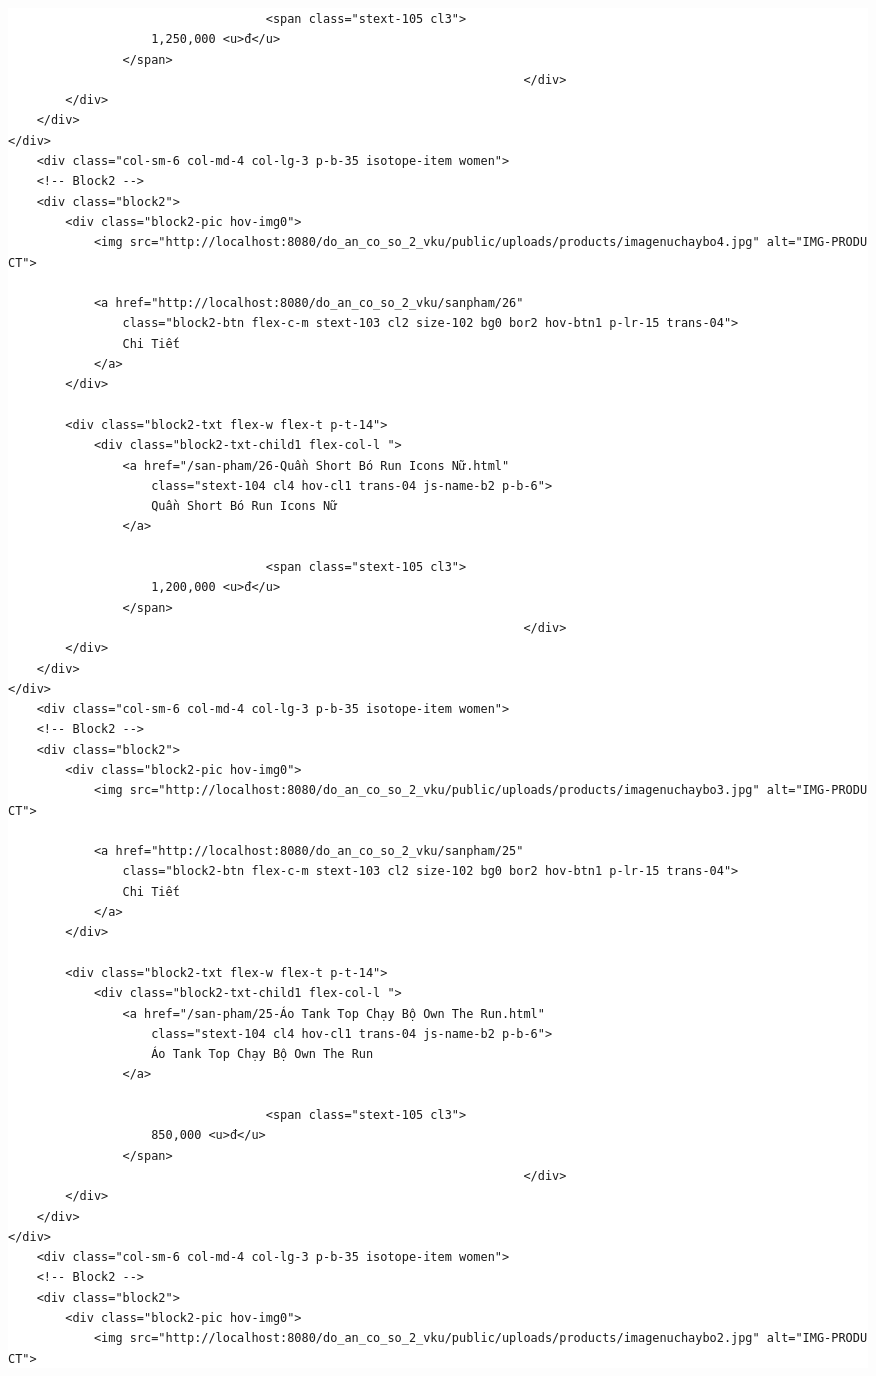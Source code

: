                                         <span class="stext-105 cl3">
                        1,250,000 <u>đ</u>
                    </span>
                                                                            </div>
            </div>
        </div>
    </div>
        <div class="col-sm-6 col-md-4 col-lg-3 p-b-35 isotope-item women">
        <!-- Block2 -->
        <div class="block2">
            <div class="block2-pic hov-img0">
                <img src="http://localhost:8080/do_an_co_so_2_vku/public/uploads/products/imagenuchaybo4.jpg" alt="IMG-PRODUCT">

                <a href="http://localhost:8080/do_an_co_so_2_vku/sanpham/26"
                    class="block2-btn flex-c-m stext-103 cl2 size-102 bg0 bor2 hov-btn1 p-lr-15 trans-04">
                    Chi Tiết
                </a>
            </div>

            <div class="block2-txt flex-w flex-t p-t-14">
                <div class="block2-txt-child1 flex-col-l ">
                    <a href="/san-pham/26-Quần Short Bó Run Icons Nữ.html"
                        class="stext-104 cl4 hov-cl1 trans-04 js-name-b2 p-b-6">
                        Quần Short Bó Run Icons Nữ
                    </a>

                                        <span class="stext-105 cl3">
                        1,200,000 <u>đ</u>
                    </span>
                                                                            </div>
            </div>
        </div>
    </div>
        <div class="col-sm-6 col-md-4 col-lg-3 p-b-35 isotope-item women">
        <!-- Block2 -->
        <div class="block2">
            <div class="block2-pic hov-img0">
                <img src="http://localhost:8080/do_an_co_so_2_vku/public/uploads/products/imagenuchaybo3.jpg" alt="IMG-PRODUCT">

                <a href="http://localhost:8080/do_an_co_so_2_vku/sanpham/25"
                    class="block2-btn flex-c-m stext-103 cl2 size-102 bg0 bor2 hov-btn1 p-lr-15 trans-04">
                    Chi Tiết
                </a>
            </div>

            <div class="block2-txt flex-w flex-t p-t-14">
                <div class="block2-txt-child1 flex-col-l ">
                    <a href="/san-pham/25-Áo Tank Top Chạy Bộ Own The Run.html"
                        class="stext-104 cl4 hov-cl1 trans-04 js-name-b2 p-b-6">
                        Áo Tank Top Chạy Bộ Own The Run
                    </a>

                                        <span class="stext-105 cl3">
                        850,000 <u>đ</u>
                    </span>
                                                                            </div>
            </div>
        </div>
    </div>
        <div class="col-sm-6 col-md-4 col-lg-3 p-b-35 isotope-item women">
        <!-- Block2 -->
        <div class="block2">
            <div class="block2-pic hov-img0">
                <img src="http://localhost:8080/do_an_co_so_2_vku/public/uploads/products/imagenuchaybo2.jpg" alt="IMG-PRODUCT">
